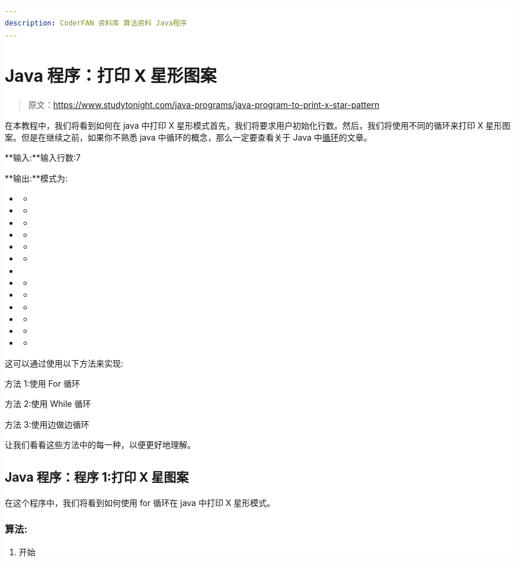 ```yaml
---
description: CoderFAN 资料库 算法资料 Java程序
---
```


# Java 程序：打印 X 星形图案

> 原文：<https://www.studytonight.com/java-programs/java-program-to-print-x-star-pattern>

在本教程中，我们将看到如何在 java 中打印 X 星形模式首先，我们将要求用户初始化行数。然后，我们将使用不同的循环来打印 X 星形图案。但是在继续之前，如果你不熟悉 java 中循环的概念，那么一定要查看关于 Java 中[循环](https://www.studytonight.com/java/loops-in-java.php)的文章。

**输入:**输入行数:7

**输出:**模式为:

* *

* *

* *

* *

* *

* *

*

* *

* *

* *

* *

* *

* *

这可以通过使用以下方法来实现:

方法 1:使用 For 循环

方法 2:使用 While 循环

方法 3:使用边做边循环

让我们看看这些方法中的每一种，以便更好地理解。

## Java 程序：程序 1:打印 X 星图案

在这个程序中，我们将看到如何使用 for 循环在 java 中打印 X 星形模式。

### 算法:

1.  开始
